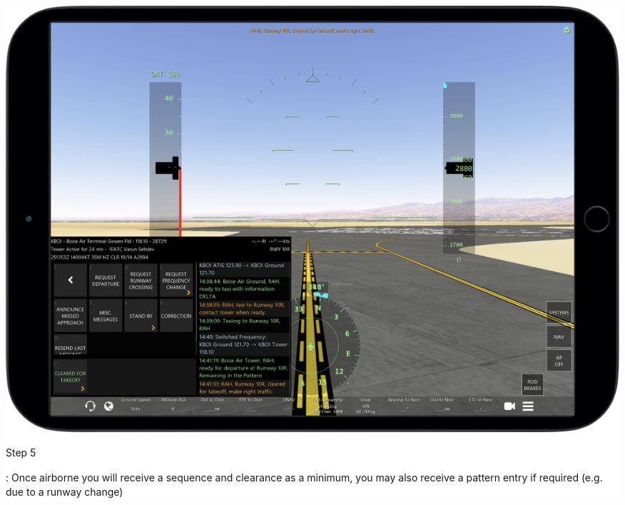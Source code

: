 ![Reply to Take-Off Clearance 2](_images/manual/frames/reply-to-take-off-clearance-2.png)



Step 5

: Once airborne you will receive a sequence and clearance as a minimum, you may also receive a pattern entry if required (e.g. due to a runway change)


